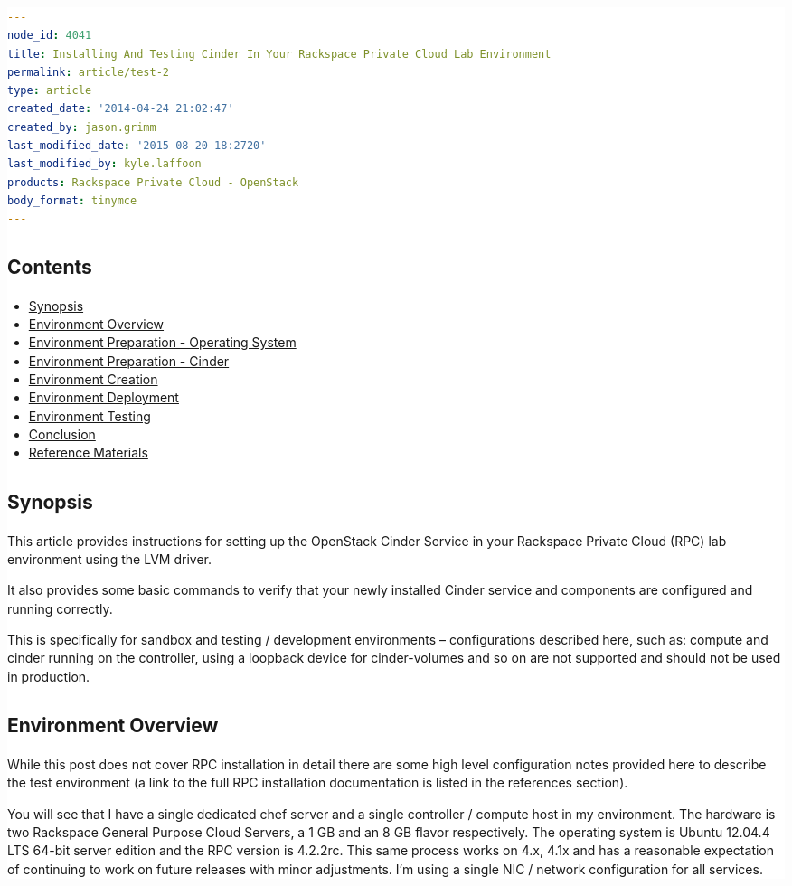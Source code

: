 ```yaml
---
node_id: 4041
title: Installing And Testing Cinder In Your Rackspace Private Cloud Lab Environment
permalink: article/test-2
type: article
created_date: '2014-04-24 21:02:47'
created_by: jason.grimm
last_modified_date: '2015-08-20 18:2720'
last_modified_by: kyle.laffoon
products: Rackspace Private Cloud - OpenStack
body_format: tinymce
---
```


Contents
--------

-   [Synopsis](#synopsis.3F)
-   [Environment Overview](#environment_overview.3F)
-   [Environment Preparation - Operating
    System](#environment_preparation_os.3F)
-   [Environment Preparation -
    Cinder](#environment_preparation_cinder.3F)
-   [Environment Creation](#environment_creation.3F)
-   [Environment Deployment](#environment_deployment.3F)
-   [Environment Testing](#environment_testing.3F)
-   [Conclusion](#conclusion.3F)
-   [Reference Materials](#reference.3F)

Synopsis
--------

This article provides instructions for setting up the OpenStack Cinder
Service in your Rackspace Private Cloud (RPC) lab environment using the
LVM driver.

It also provides some basic commands to verify that your newly installed
Cinder service and components are configured and running correctly.

This is specifically for sandbox and testing / development environments
&ndash; configurations described here, such as: compute and cinder running on
the controller, using a loopback device for cinder-volumes and so on are
not supported and should not be used in production.

Environment Overview
--------------------

While this post does not cover RPC installation in detail there are some
high level configuration notes provided here to describe the test
environment (a link to the full RPC installation documentation is listed
in the references section).

You will see that I have a single dedicated chef server and a single
controller / compute host in my environment. The hardware is
two Rackspace General Purpose Cloud Servers, a 1 GB and an 8 GB flavor
respectively. The operating system is Ubuntu 12.04.4 LTS 64-bit server
edition and the RPC version is 4.2.2rc.  This same process works on 4.x,
4.1x and has a reasonable expectation of continuing to work on future
releases with minor adjustments. I&rsquo;m using a single NIC / network
configuration for all services.
